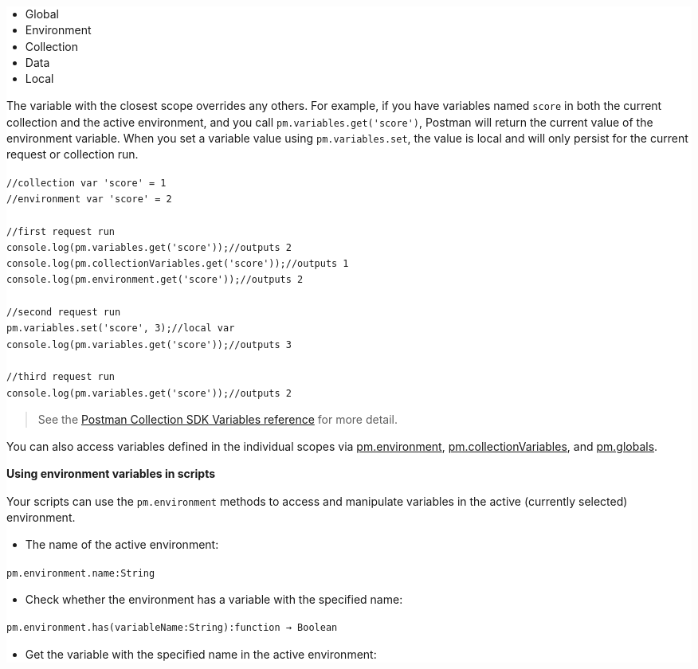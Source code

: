 -   Global
-   Environment
-   Collection
-   Data
-   Local

The variable with the closest scope overrides any others. For example, if you have variables named `score` in both the current collection and the active environment, and you call `pm.variables.get('score')`, Postman will return the current value of the environment variable. When you set a variable value using `pm.variables.set`, the value is local and will only persist for the current request or collection run.

```
//collection var 'score' = 1
//environment var 'score' = 2

//first request run
console.log(pm.variables.get('score'));//outputs 2
console.log(pm.collectionVariables.get('score'));//outputs 1
console.log(pm.environment.get('score'));//outputs 2

//second request run
pm.variables.set('score', 3);//local var
console.log(pm.variables.get('score'));//outputs 3

//third request run
console.log(pm.variables.get('score'));//outputs 2
```

> See the [Postman Collection SDK Variables reference](https://www.postmanlabs.com/postman-collection/Variable.html) for more detail.

You can also access variables defined in the individual scopes via [pm.environment](https://learning.postman.com/docs/writing-scripts/script-references/postman-sandbox-api-reference/#using-environment-variables-in-scripts), [pm.collectionVariables](https://learning.postman.com/docs/writing-scripts/script-references/postman-sandbox-api-reference/#using-collection-variables-in-scripts), and [pm.globals](https://learning.postman.com/docs/writing-scripts/script-references/postman-sandbox-api-reference/#using-global-variables-in-scripts).

**Using environment variables in scripts**

Your scripts can use the `pm.environment` methods to access and manipulate variables in the active (currently selected) environment.

-   The name of the active environment:

```
pm.environment.name:String
```

-   Check whether the environment has a variable with the specified name:

```
pm.environment.has(variableName:String):function → Boolean
```

-   Get the variable with the specified name in the active environment:
